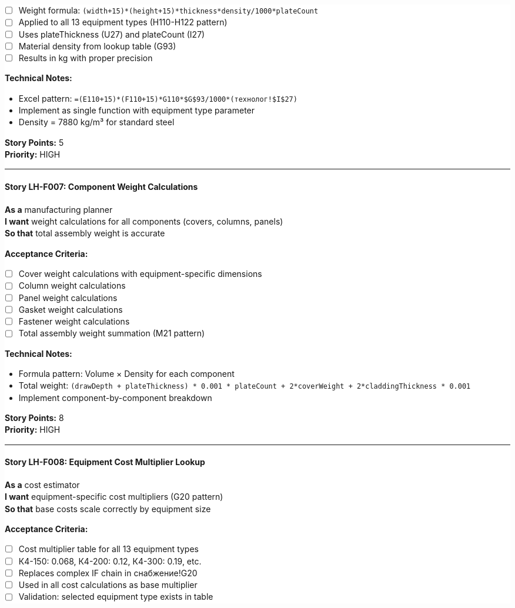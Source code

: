 - [ ] Weight formula: `(width+15)*(height+15)*thickness*density/1000*plateCount`
- [ ] Applied to all 13 equipment types (H110-H122 pattern)
- [ ] Uses plateThickness (U27) and plateCount (I27)
- [ ] Material density from lookup table (G93)
- [ ] Results in kg with proper precision

**Technical Notes:**

- Excel pattern: `=(E110+15)*(F110+15)*G110*$G$93/1000*(технолог!$I$27)`
- Implement as single function with equipment type parameter
- Density = 7880 kg/m³ for standard steel

**Story Points:** 5  
**Priority:** HIGH

---

#### Story LH-F007: Component Weight Calculations

**As a** manufacturing planner  
**I want** weight calculations for all components (covers, columns, panels)  
**So that** total assembly weight is accurate

**Acceptance Criteria:**

- [ ] Cover weight calculations with equipment-specific dimensions
- [ ] Column weight calculations
- [ ] Panel weight calculations
- [ ] Gasket weight calculations
- [ ] Fastener weight calculations
- [ ] Total assembly weight summation (M21 pattern)

**Technical Notes:**

- Formula pattern: Volume × Density for each component
- Total weight: `(drawDepth + plateThickness) * 0.001 * plateCount + 2*coverWeight + 2*claddingThickness * 0.001`
- Implement component-by-component breakdown

**Story Points:** 8  
**Priority:** HIGH

---

#### Story LH-F008: Equipment Cost Multiplier Lookup

**As a** cost estimator  
**I want** equipment-specific cost multipliers (G20 pattern)  
**So that** base costs scale correctly by equipment size

**Acceptance Criteria:**

- [ ] Cost multiplier table for all 13 equipment types
- [ ] К4-150: 0.068, К4-200: 0.12, К4-300: 0.19, etc.
- [ ] Replaces complex IF chain in снабжение!G20
- [ ] Used in all cost calculations as base multiplier
- [ ] Validation: selected equipment type exists in table
